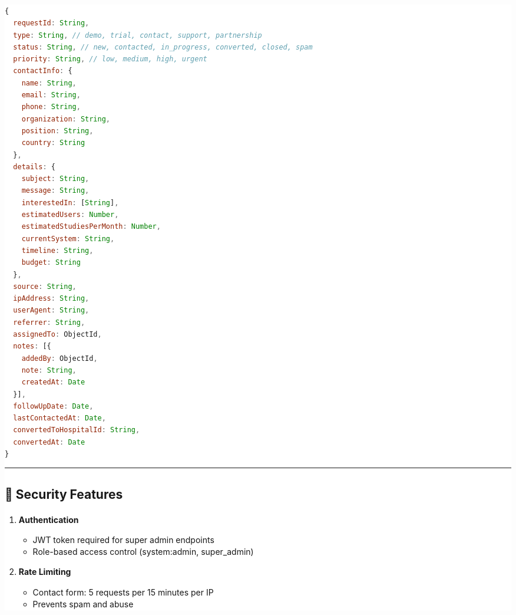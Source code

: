 ```javascript
{
  requestId: String,
  type: String, // demo, trial, contact, support, partnership
  status: String, // new, contacted, in_progress, converted, closed, spam
  priority: String, // low, medium, high, urgent
  contactInfo: {
    name: String,
    email: String,
    phone: String,
    organization: String,
    position: String,
    country: String
  },
  details: {
    subject: String,
    message: String,
    interestedIn: [String],
    estimatedUsers: Number,
    estimatedStudiesPerMonth: Number,
    currentSystem: String,
    timeline: String,
    budget: String
  },
  source: String,
  ipAddress: String,
  userAgent: String,
  referrer: String,
  assignedTo: ObjectId,
  notes: [{
    addedBy: ObjectId,
    note: String,
    createdAt: Date
  }],
  followUpDate: Date,
  lastContactedAt: Date,
  convertedToHospitalId: String,
  convertedAt: Date
}
```

---

## 🔐 Security Features

1. **Authentication**
   - JWT token required for super admin endpoints
   - Role-based access control (system:admin, super_admin)

2. **Rate Limiting**
   - Contact form: 5 requests per 15 minutes per IP
   - Prevents spam and abuse
